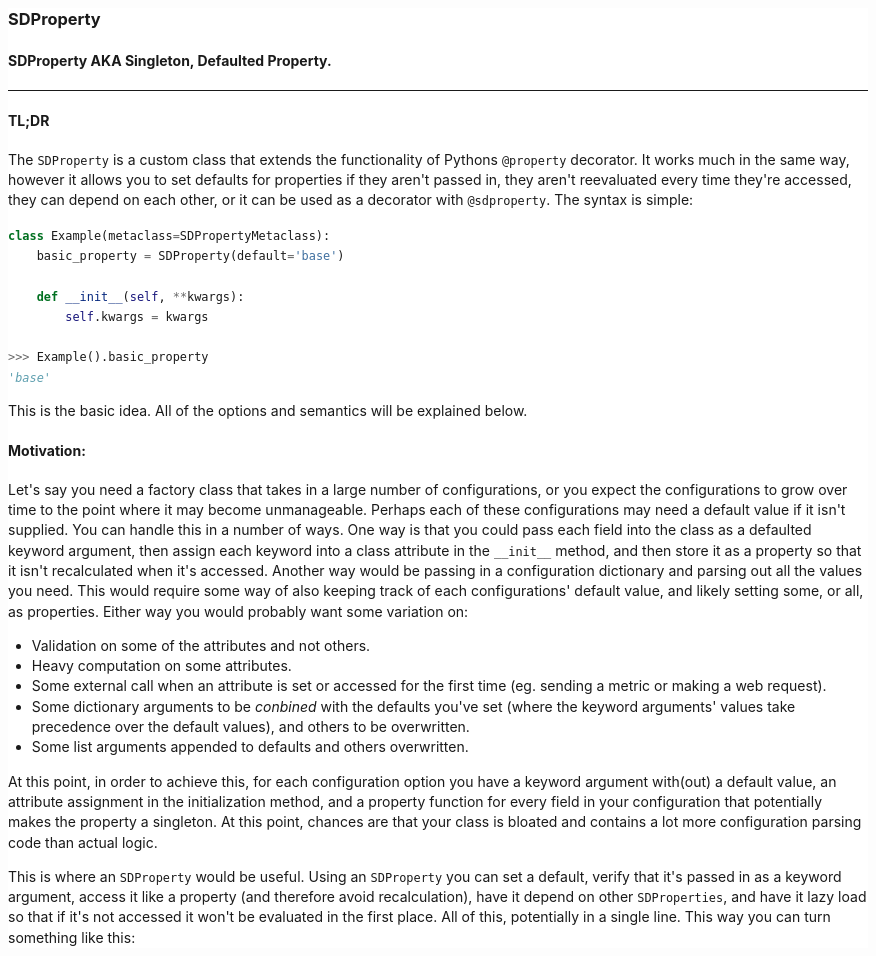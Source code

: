 ### SDProperty

#### SDProperty AKA Singleton, Defaulted Property.

----------------

#### TL;DR

The `SDProperty` is a custom class that extends the functionality of Pythons `@property` decorator. It works much in the same way, however it allows you to set defaults for properties if they aren't passed in, they aren't reevaluated every time they're accessed, they can depend on each other, or it can be used as a decorator with `@sdproperty`. The syntax is simple:
```python
class Example(metaclass=SDPropertyMetaclass):
    basic_property = SDProperty(default='base')

    def __init__(self, **kwargs):
        self.kwargs = kwargs

>>> Example().basic_property
'base'
```

This is the basic idea. All of the options and semantics will be explained below.

#### Motivation:

Let's say you need a factory class that takes in a large number of configurations, or you expect the configurations to grow over time to the point where it may become unmanageable. Perhaps each of these configurations may need a default value if it isn't supplied. You can handle this in a number of ways. One way is that you could pass each field into the class as a defaulted keyword argument, then assign each keyword into a class attribute in the `__init__` method, and then store it as a property so that it isn't recalculated when it's accessed. Another way would be passing in a configuration dictionary and parsing out all the values you need. This would require some way of also keeping track of each configurations' default value, and likely setting some, or all, as properties. Either way you would probably want some variation on:

- Validation on some of the attributes and not others.
- Heavy computation on some attributes.
- Some external call when an attribute is set or accessed for the first time (eg. sending a metric or making a web request).
- Some dictionary arguments to be _conbined_ with the defaults you've set (where the keyword arguments' values take precedence over the default values), and others to be overwritten. 
- Some list arguments appended to defaults and others overwritten.

At this point, in order to achieve this, for each configuration option you have a keyword argument with(out) a default value, an attribute assignment in the initialization method, and a property function for every field in your configuration that potentially makes the property a singleton. At this point, chances are that your class is bloated and contains a lot more configuration parsing code than actual logic.

This is where an `SDProperty` would be useful. Using an `SDProperty` you can set a default, verify that it's passed in as a keyword argument, access it like a property (and therefore avoid recalculation), have it depend on other `SDProperties`, and have it lazy load so that if it's not accessed it won't be evaluated in the first place. All of this, potentially in a single line. This way you can turn something like this:
